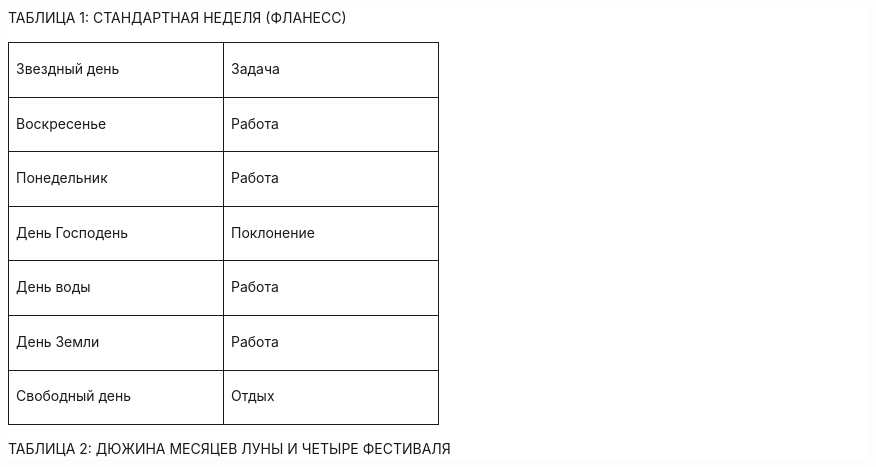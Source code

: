 ТАБЛИЦА 1: СТАНДАРТНАЯ НЕДЕЛЯ (ФЛАНЕСС)

<table style="border-collapse:collapse" border="0"><colgroup><col style="width:215px"><col style="width:215px"></colgroup><tbody valign="top"><tr><td style="padding-left: 7px; padding-right: 7px; border-top:  solid 0.5pt; border-left:  solid 0.5pt; border-bottom:  solid 0.5pt; border-right:  solid 0.5pt"><p>Звездный день</p></td><td style="padding-left: 7px; padding-right: 7px; border-top:  solid 0.5pt; border-left:  none; border-bottom:  solid 0.5pt; border-right:  solid 0.5pt"><p>Задача</p></td></tr><tr><td style="padding-left: 7px; padding-right: 7px; border-top:  none; border-left:  solid 0.5pt; border-bottom:  solid 0.5pt; border-right:  solid 0.5pt"><p>Воскресенье</p></td><td style="padding-left: 7px; padding-right: 7px; border-top:  none; border-left:  none; border-bottom:  solid 0.5pt; border-right:  solid 0.5pt"><p>Работа</p></td></tr><tr><td style="padding-left: 7px; padding-right: 7px; border-top:  none; border-left:  solid 0.5pt; border-bottom:  solid 0.5pt; border-right:  solid 0.5pt"><p>Понедельник</p></td><td style="padding-left: 7px; padding-right: 7px; border-top:  none; border-left:  none; border-bottom:  solid 0.5pt; border-right:  solid 0.5pt"><p>Работа</p></td></tr><tr><td style="padding-left: 7px; padding-right: 7px; border-top:  none; border-left:  solid 0.5pt; border-bottom:  solid 0.5pt; border-right:  solid 0.5pt"><p>День Господень</p></td><td style="padding-left: 7px; padding-right: 7px; border-top:  none; border-left:  none; border-bottom:  solid 0.5pt; border-right:  solid 0.5pt"><p>Поклонение</p></td></tr><tr><td style="padding-left: 7px; padding-right: 7px; border-top:  none; border-left:  solid 0.5pt; border-bottom:  solid 0.5pt; border-right:  solid 0.5pt"><p>День воды</p></td><td style="padding-left: 7px; padding-right: 7px; border-top:  none; border-left:  none; border-bottom:  solid 0.5pt; border-right:  solid 0.5pt"><p>Работа</p></td></tr><tr><td style="padding-left: 7px; padding-right: 7px; border-top:  none; border-left:  solid 0.5pt; border-bottom:  solid 0.5pt; border-right:  solid 0.5pt"><p>День Земли</p></td><td style="padding-left: 7px; padding-right: 7px; border-top:  none; border-left:  none; border-bottom:  solid 0.5pt; border-right:  solid 0.5pt"><p>Работа</p></td></tr><tr><td style="padding-left: 7px; padding-right: 7px; border-top:  none; border-left:  solid 0.5pt; border-bottom:  solid 0.5pt; border-right:  solid 0.5pt"><p>Свободный день</p></td><td style="padding-left: 7px; padding-right: 7px; border-top:  none; border-left:  none; border-bottom:  solid 0.5pt; border-right:  solid 0.5pt"><p>Отдых</p></td></tr></tbody></table>

ТАБЛИЦА 2: ДЮЖИНА МЕСЯЦЕВ ЛУНЫ И ЧЕТЫРЕ ФЕСТИВАЛЯ
